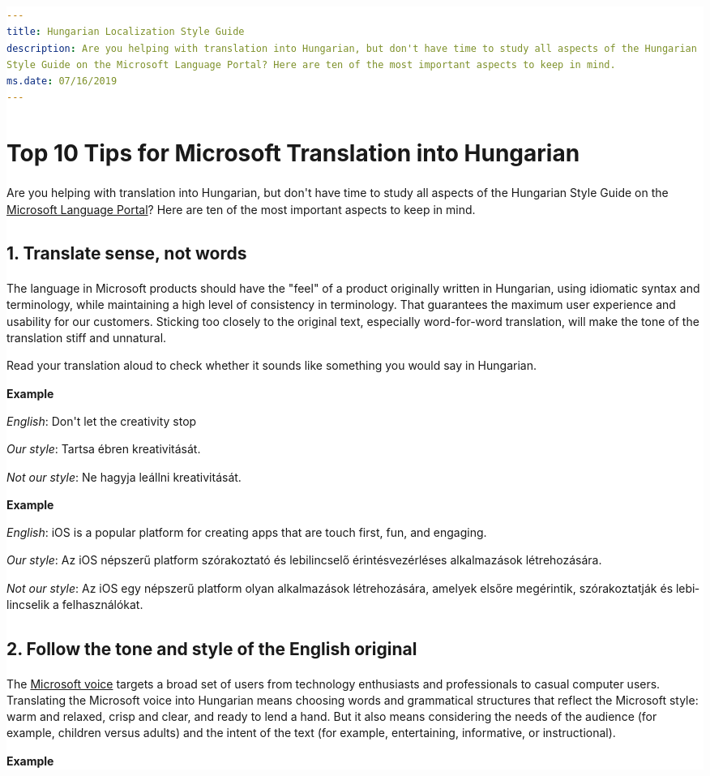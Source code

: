 ```yaml
---
title: Hungarian Localization Style Guide
description: Are you helping with translation into Hungarian, but don't have time to study all aspects of the Hungarian Style Guide on the Microsoft Language Portal? Here are ten of the most important aspects to keep in mind.
ms.date: 07/16/2019
---
```


# Top 10 Tips for Microsoft Translation into Hungarian

Are you helping with translation into Hungarian, but don't have time to study all aspects of the Hungarian Style Guide on the [Microsoft Language Portal](https://www.microsoft.com/Language/StyleGuides)? Here are ten of the most important aspects to keep in mind.

## 1.	Translate sense, not words

The language in Microsoft products should have the "feel" of a product originally written in Hungarian, using idiomatic syntax and terminology, while maintaining a high level of consistency in terminology. That guarantees the maximum user experience and usability for our customers. Sticking too closely to the original text, especially word-for-word translation, will make the tone of the translation stiff and unnatural. 

Read your translation aloud to check whether it sounds like something you would say in Hungarian.

**Example**

_English_: Don't let the creativity stop

_Our style_: <span lang="hu">Tartsa ébren kreativitását.</span>

_Not our style_: <span lang="hu">Ne hagyja leállni kreativitását.</span>

**Example**

_English_: iOS is a popular platform for creating apps that are touch first, fun, and engaging.

_Our style_: <span lang="hu">Az iOS népszerű platform szórakoztató és lebilincselő érintésvezérléses alkalmazások létrehozására.</span>

_Not our style_: <span lang="hu">Az iOS egy népszerű platform olyan alkalmazások létrehozására, amelyek elsőre megérintik, szórakoztatják és lebilincselik a felhasználókat.</span>

## 2.	Follow the tone and style of the English original

The [Microsoft voice](/style-guide/brand-voice-above-all-simple-human) targets a broad set of users from technology enthusiasts and professionals to casual computer users. Translating the Microsoft voice into Hungarian means choosing words and grammatical structures that reflect the Microsoft style: warm and relaxed, crisp and clear, and ready to lend a hand. But it also means considering the needs of the audience (for example, children versus adults) and the intent of the text (for example, entertaining, informative, or instructional).

**Example**

